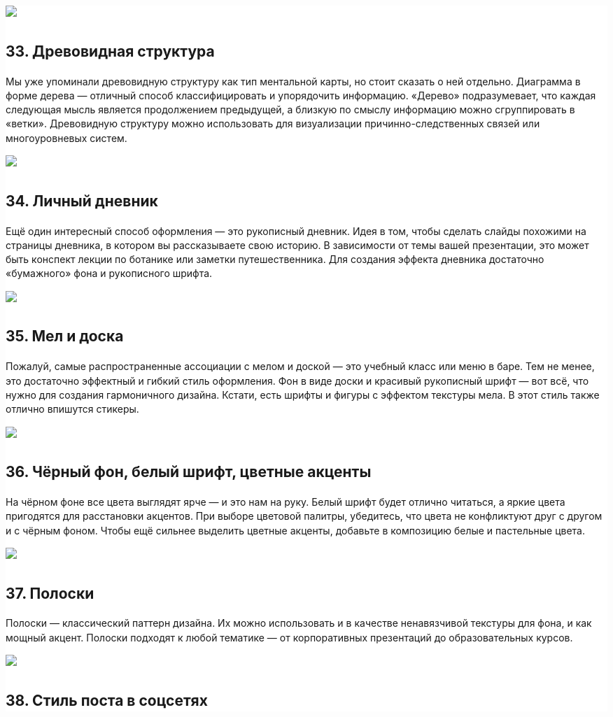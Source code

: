 ![](https://www.ispring.ru/elearning-insights/wp-content/uploads/editor/2019/02/ispring-blog-image-1549616352.gif)

## 33. Древовидная структура

Мы уже упоминали древовидную структуру как тип ментальной карты, но стоит сказать о ней отдельно. Диаграмма в форме дерева — отличный способ классифицировать и упорядочить информацию. «Дерево» подразумевает, что каждая следующая мысль является продолжением предыдущей, а близкую по смыслу информацию можно сгруппировать в «ветки». Древовидную структуру можно использовать для визуализации причинно-следственных связей или многоуровневых систем.

![](https://www.ispring.ru/elearning-insights/wp-content/uploads/editor/2019/02/ispring-blog-image-1549989188.png)

## 34. Личный дневник

Ещё один интересный способ оформления — это рукописный дневник. Идея в том, чтобы сделать слайды похожими на страницы дневника, в котором вы рассказываете свою историю. В зависимости от темы вашей презентации, это может быть конспект лекции по ботанике или заметки путешественника. Для создания эффекта дневника достаточно «бумажного» фона и рукописного шрифта.

![](https://www.ispring.ru/elearning-insights/wp-content/uploads/editor/2019/02/ispring-blog-image-1549989193.png)

## 35. Мел и доска

Пожалуй, самые распространенные ассоциации с мелом и доской — это учебный класс или меню в баре. Тем не менее, это достаточно эффектный и гибкий стиль оформления. Фон в виде доски и красивый рукописный шрифт — вот всё, что нужно для создания гармоничного дизайна. Кстати, есть шрифты и фигуры с эффектом текстуры мела. В этот стиль также отлично впишутся стикеры.

![](https://www.ispring.ru/elearning-insights/wp-content/uploads/editor/2019/02/ispring-blog-image-1549989200.png)

## 36. Чёрный фон, белый шрифт, цветные акценты

На чёрном фоне все цвета выглядят ярче — и это нам на руку. Белый шрифт будет отлично читаться, а яркие цвета пригодятся для расстановки акцентов. При выборе цветовой палитры, убедитесь, что цвета не конфликтуют друг с другом и с чёрным фоном. Чтобы ещё сильнее выделить цветные акценты, добавьте в композицию белые и пастельные цвета.

![](https://www.ispring.ru/elearning-insights/wp-content/uploads/editor/2019/02/ispring-blog-image-1549989207.png)

## 37. Полоски

Полоски — классический паттерн дизайна. Их можно использовать и в качестве ненавязчивой текстуры для фона, и как мощный акцент. Полоски подходят к любой тематике — от корпоративных презентаций до образовательных курсов.

![](https://www.ispring.ru/elearning-insights/wp-content/uploads/editor/2019/02/ispring-blog-image-1549989216.png)

## 38. Стиль поста в соцсетях
